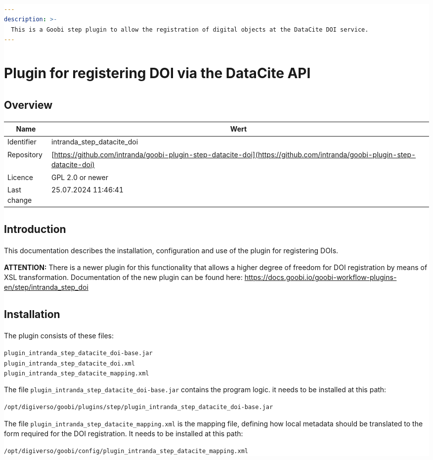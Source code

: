 ```yaml
---
description: >-
  This is a Goobi step plugin to allow the registration of digital objects at the DataCite DOI service.
---
```


# Plugin for registering DOI via the DataCite API

## Overview

Name                     | Wert
-------------------------|-----------
Identifier               | intranda_step_datacite_doi
Repository               | [https://github.com/intranda/goobi-plugin-step-datacite-doi](https://github.com/intranda/goobi-plugin-step-datacite-doi)
Licence              | GPL 2.0 or newer 
Last change    | 25.07.2024 11:46:41


## Introduction
This documentation describes the installation, configuration and use of the plugin for registering DOIs.

**ATTENTION:** There is a newer plugin for this functionality that allows a higher degree of freedom for DOI registration by means of XSL transformation. Documentation of the new plugin can be found here: https://docs.goobi.io/goobi-workflow-plugins-en/step/intranda_step_doi


## Installation
The plugin consists of these files:

```bash
plugin_intranda_step_datacite_doi-base.jar
plugin_intranda_step_datacite_doi.xml
plugin_intranda_step_datacite_mapping.xml
```

The file `plugin_intranda_step_datacite_doi-base.jar` contains the program logic. it needs to be installed at this path:

```bash
/opt/digiverso/goobi/plugins/step/plugin_intranda_step_datacite_doi-base.jar
```

The file `plugin_intranda_step_datacite_mapping.xml` is the mapping file, defining how local metadata should be translated to the form required for the DOI registration. It needs to be installed at this path:

```bash
/opt/digiverso/goobi/config/plugin_intranda_step_datacite_mapping.xml
```

